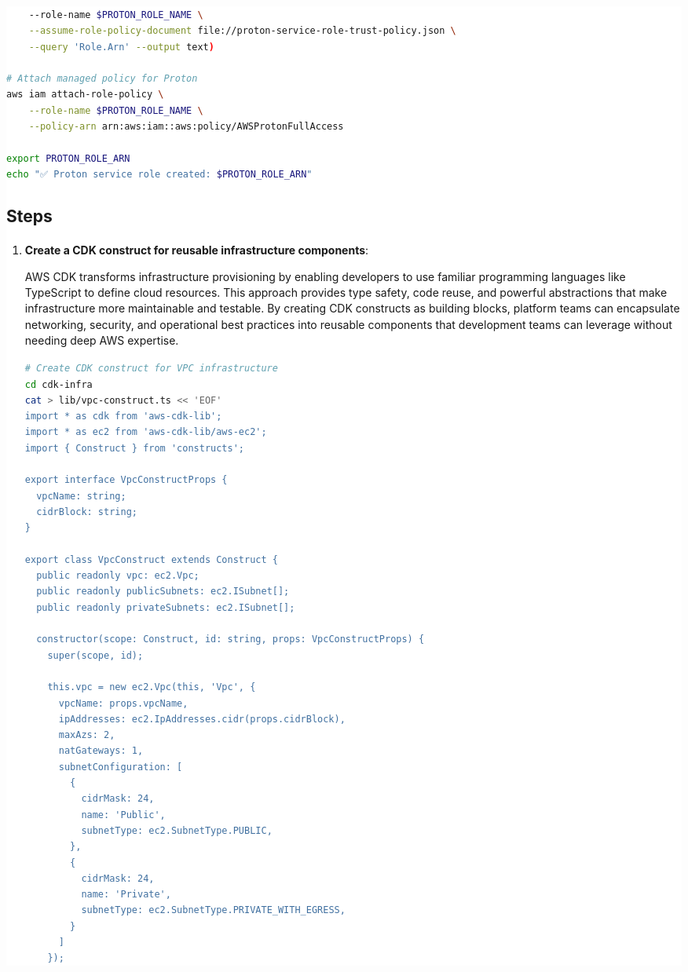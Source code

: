 ```bash
	--role-name $PROTON_ROLE_NAME \
	--assume-role-policy-document file://proton-service-role-trust-policy.json \
	--query 'Role.Arn' --output text)

# Attach managed policy for Proton
aws iam attach-role-policy \
	--role-name $PROTON_ROLE_NAME \
	--policy-arn arn:aws:iam::aws:policy/AWSProtonFullAccess

export PROTON_ROLE_ARN
echo "✅ Proton service role created: $PROTON_ROLE_ARN"
```

## Steps

1. **Create a CDK construct for reusable infrastructure components**:

   AWS CDK transforms infrastructure provisioning by enabling developers to use familiar programming languages like TypeScript to define cloud resources. This approach provides type safety, code reuse, and powerful abstractions that make infrastructure more maintainable and testable. By creating CDK constructs as building blocks, platform teams can encapsulate networking, security, and operational best practices into reusable components that development teams can leverage without needing deep AWS expertise.

   ```bash
   # Create CDK construct for VPC infrastructure
   cd cdk-infra
   cat > lib/vpc-construct.ts << 'EOF'
   import * as cdk from 'aws-cdk-lib';
   import * as ec2 from 'aws-cdk-lib/aws-ec2';
   import { Construct } from 'constructs';

   export interface VpcConstructProps {
     vpcName: string;
     cidrBlock: string;
   }

   export class VpcConstruct extends Construct {
     public readonly vpc: ec2.Vpc;
     public readonly publicSubnets: ec2.ISubnet[];
     public readonly privateSubnets: ec2.ISubnet[];

     constructor(scope: Construct, id: string, props: VpcConstructProps) {
       super(scope, id);

       this.vpc = new ec2.Vpc(this, 'Vpc', {
         vpcName: props.vpcName,
         ipAddresses: ec2.IpAddresses.cidr(props.cidrBlock),
         maxAzs: 2,
         natGateways: 1,
         subnetConfiguration: [
           {
             cidrMask: 24,
             name: 'Public',
             subnetType: ec2.SubnetType.PUBLIC,
           },
           {
             cidrMask: 24,
             name: 'Private',
             subnetType: ec2.SubnetType.PRIVATE_WITH_EGRESS,
           }
         ]
       });

   ```